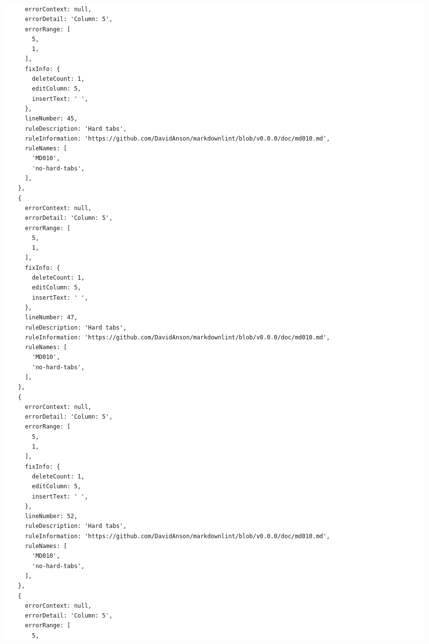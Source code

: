           errorContext: null,
          errorDetail: 'Column: 5',
          errorRange: [
            5,
            1,
          ],
          fixInfo: {
            deleteCount: 1,
            editColumn: 5,
            insertText: ' ',
          },
          lineNumber: 45,
          ruleDescription: 'Hard tabs',
          ruleInformation: 'https://github.com/DavidAnson/markdownlint/blob/v0.0.0/doc/md010.md',
          ruleNames: [
            'MD010',
            'no-hard-tabs',
          ],
        },
        {
          errorContext: null,
          errorDetail: 'Column: 5',
          errorRange: [
            5,
            1,
          ],
          fixInfo: {
            deleteCount: 1,
            editColumn: 5,
            insertText: ' ',
          },
          lineNumber: 47,
          ruleDescription: 'Hard tabs',
          ruleInformation: 'https://github.com/DavidAnson/markdownlint/blob/v0.0.0/doc/md010.md',
          ruleNames: [
            'MD010',
            'no-hard-tabs',
          ],
        },
        {
          errorContext: null,
          errorDetail: 'Column: 5',
          errorRange: [
            5,
            1,
          ],
          fixInfo: {
            deleteCount: 1,
            editColumn: 5,
            insertText: ' ',
          },
          lineNumber: 52,
          ruleDescription: 'Hard tabs',
          ruleInformation: 'https://github.com/DavidAnson/markdownlint/blob/v0.0.0/doc/md010.md',
          ruleNames: [
            'MD010',
            'no-hard-tabs',
          ],
        },
        {
          errorContext: null,
          errorDetail: 'Column: 5',
          errorRange: [
            5,